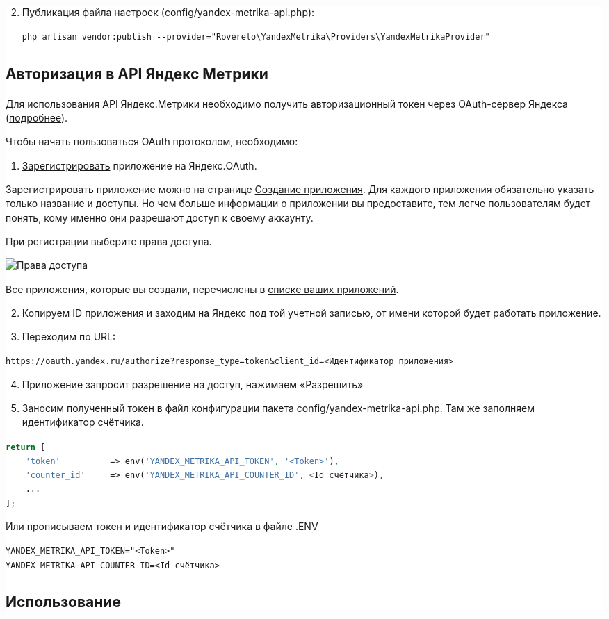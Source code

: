 2. Публикация файла настроек (config/yandex-metrika-api.php):
    ```shell
    php artisan vendor:publish --provider="Rovereto\YandexMetrika\Providers\YandexMetrikaProvider"
    ```

## Авторизация в API Яндекс Метрики

Для использования API Яндекс.Метрики необходимо получить авторизационный токен через OAuth-сервер Яндекса
([подробнее](https://yandex.ru/dev/metrika/doc/api2/intro/authorization.html)).

Чтобы начать пользоваться OAuth протоколом, необходимо:

1. [Зарегистрировать](https://yandex.ru/dev/id/doc/dg/oauth/tasks/register-client.html) приложение на Яндекс.OAuth.
   
Зарегистрировать приложение можно на странице [Создание приложения](https://oauth.yandex.ru/client/new). 
Для каждого приложения обязательно указать только название и доступы. Но чем больше информации о приложении 
вы предоставите, тем легче пользователям будет понять, кому именно они разрешают доступ к своему аккаунту.

При регистрации выберите права доступа.

![Права доступа](https://yastatic.net/s3/doc-binary/freeze/ru/metrika/cc76c1b5e6dac96fcec9ca7ce66f16dadd206d59.png)

Все приложения, которые вы создали, перечислены в [списке ваших приложений](https://oauth.yandex.ru/).

2. Копируем ID приложения и заходим на Яндекс под той учетной записью, от имени которой будет работать приложение.

3. Переходим по URL:
```
https://oauth.yandex.ru/authorize?response_type=token&client_id=<Идентификатор приложения>
```

4. Приложение запросит разрешение на доступ, нажимаем «Разрешить»

5. Заносим полученный токен в файл конфигурации пакета config/yandex-metrika-api.php.
Там же заполняем идентификатор счётчика.
```php
return [
    'token'          => env('YANDEX_METRIKA_API_TOKEN', '<Token>'),
    'counter_id'     => env('YANDEX_METRIKA_API_COUNTER_ID', <Id счётчика>),
    ...
];
```

Или прописываем токен и идентификатор счётчика в файле .ENV
```
YANDEX_METRIKA_API_TOKEN="<Token>"
YANDEX_METRIKA_API_COUNTER_ID=<Id счётчика>
```

## Использование
